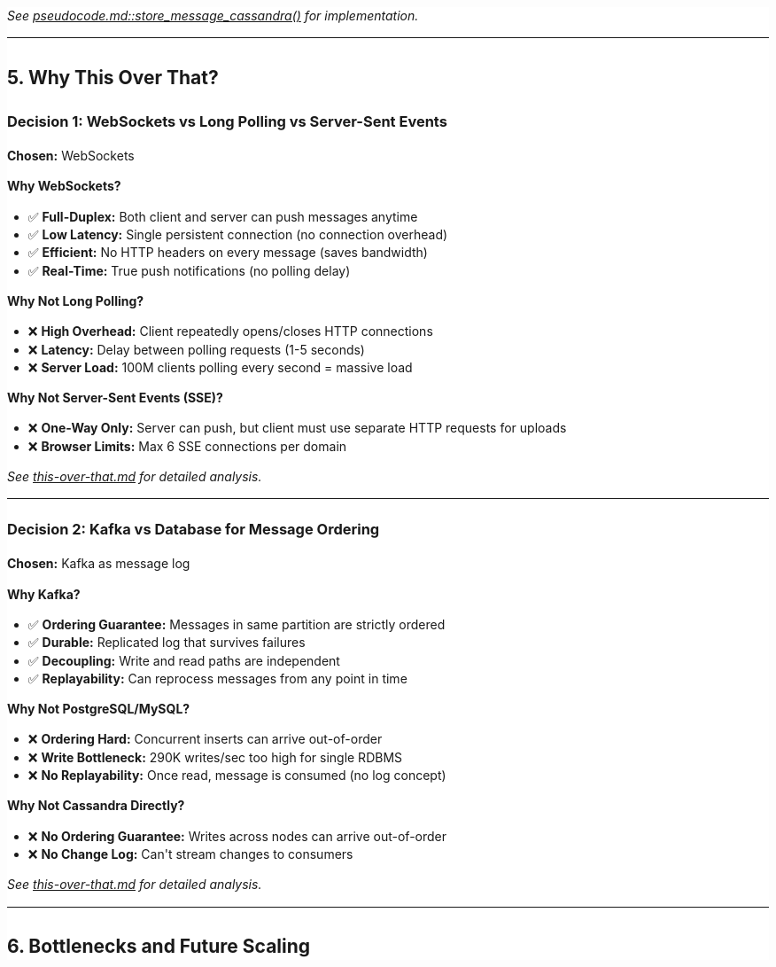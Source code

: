 *See [pseudocode.md::store_message_cassandra()](pseudocode.md) for implementation.*

---

## 5. Why This Over That?

### Decision 1: WebSockets vs Long Polling vs Server-Sent Events

**Chosen:** WebSockets

**Why WebSockets?**
- ✅ **Full-Duplex:** Both client and server can push messages anytime
- ✅ **Low Latency:** Single persistent connection (no connection overhead)
- ✅ **Efficient:** No HTTP headers on every message (saves bandwidth)
- ✅ **Real-Time:** True push notifications (no polling delay)

**Why Not Long Polling?**
- ❌ **High Overhead:** Client repeatedly opens/closes HTTP connections
- ❌ **Latency:** Delay between polling requests (1-5 seconds)
- ❌ **Server Load:** 100M clients polling every second = massive load

**Why Not Server-Sent Events (SSE)?**
- ❌ **One-Way Only:** Server can push, but client must use separate HTTP requests for uploads
- ❌ **Browser Limits:** Max 6 SSE connections per domain

*See [this-over-that.md](this-over-that.md) for detailed analysis.*

---

### Decision 2: Kafka vs Database for Message Ordering

**Chosen:** Kafka as message log

**Why Kafka?**
- ✅ **Ordering Guarantee:** Messages in same partition are strictly ordered
- ✅ **Durable:** Replicated log that survives failures
- ✅ **Decoupling:** Write and read paths are independent
- ✅ **Replayability:** Can reprocess messages from any point in time

**Why Not PostgreSQL/MySQL?**
- ❌ **Ordering Hard:** Concurrent inserts can arrive out-of-order
- ❌ **Write Bottleneck:** 290K writes/sec too high for single RDBMS
- ❌ **No Replayability:** Once read, message is consumed (no log concept)

**Why Not Cassandra Directly?**
- ❌ **No Ordering Guarantee:** Writes across nodes can arrive out-of-order
- ❌ **No Change Log:** Can't stream changes to consumers

*See [this-over-that.md](this-over-that.md) for detailed analysis.*

---

## 6. Bottlenecks and Future Scaling
